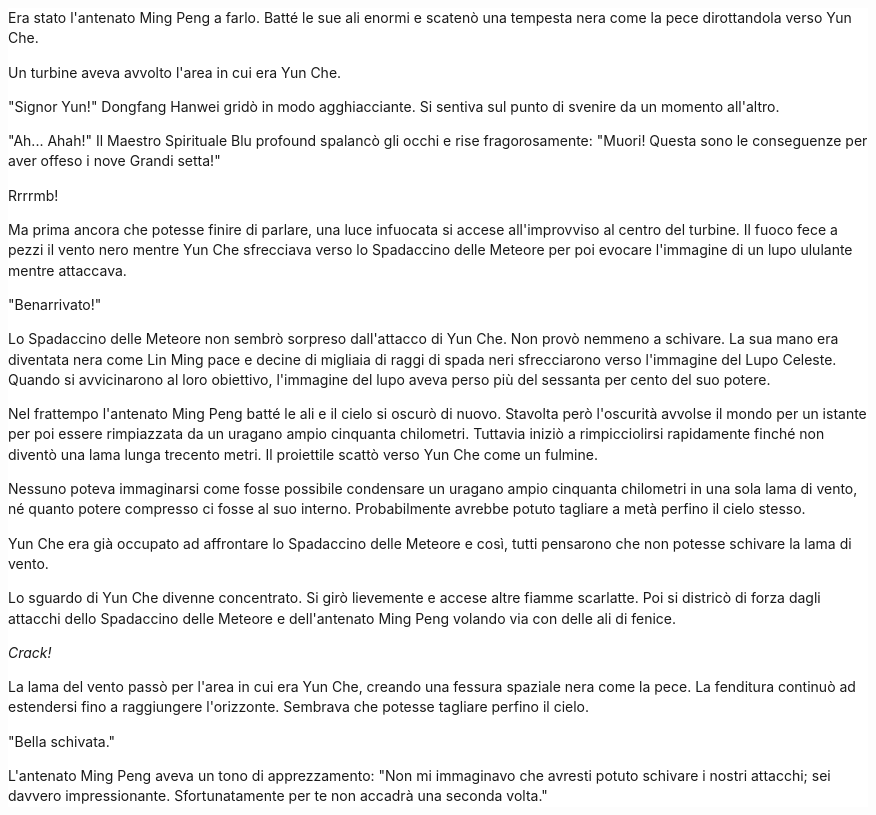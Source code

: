 
Era stato l'antenato Ming Peng a farlo. Batté le sue ali enormi e scatenò una tempesta nera come la pece dirottandola verso Yun Che.


Un turbine aveva avvolto l'area in cui era Yun Che.


"Signor Yun!" Dongfang Hanwei gridò in modo agghiacciante. Si sentiva sul punto di svenire da un momento all'altro.


"Ah... Ahah!" Il Maestro Spirituale Blu profound spalancò gli occhi e rise fragorosamente: "Muori! Questa sono le conseguenze per aver offeso i nove Grandi setta!"


Rrrrmb!


Ma prima ancora che potesse finire di parlare, una luce infuocata si accese all'improvviso al centro del turbine. Il fuoco fece a pezzi il vento nero mentre Yun Che sfrecciava verso lo Spadaccino delle Meteore per poi evocare l'immagine di un lupo ululante mentre attaccava.


"Benarrivato!"


Lo Spadaccino delle Meteore non sembrò sorpreso dall'attacco di Yun Che. Non provò nemmeno a schivare. La sua mano era diventata nera come Lin Ming pace e decine di migliaia di raggi di spada neri sfrecciarono verso l'immagine del Lupo Celeste. Quando si avvicinarono al loro obiettivo, l'immagine del lupo aveva perso più del sessanta per cento del suo potere.


Nel frattempo l'antenato Ming Peng batté le ali e il cielo si oscurò di nuovo. Stavolta però l'oscurità avvolse il mondo per un istante per poi essere rimpiazzata da un uragano ampio cinquanta chilometri. Tuttavia iniziò a rimpicciolirsi rapidamente finché non diventò una lama lunga trecento metri. Il proiettile scattò verso Yun Che come un fulmine.


Nessuno poteva immaginarsi come fosse possibile condensare un uragano ampio cinquanta chilometri in una sola lama di vento, né quanto potere compresso ci fosse al suo interno. Probabilmente avrebbe potuto tagliare a metà perfino il cielo stesso.


Yun Che era già occupato ad affrontare lo Spadaccino delle Meteore e così, tutti pensarono che non potesse schivare la lama di vento.


Lo sguardo di Yun Che divenne concentrato. Si girò lievemente e accese altre fiamme scarlatte. Poi si districò di forza dagli attacchi dello Spadaccino delle Meteore e dell'antenato Ming Peng volando via con delle ali di fenice.


<em>Crack!</em>


La lama del vento passò per l'area in cui era Yun Che, creando una fessura spaziale nera come la pece. La fenditura continuò ad estendersi fino a raggiungere l'orizzonte. Sembrava che potesse tagliare perfino il cielo.


"Bella schivata."


L'antenato Ming Peng aveva un tono di apprezzamento: "Non mi immaginavo che avresti potuto schivare i nostri attacchi; sei davvero impressionante. Sfortunatamente per te non accadrà una seconda volta."
